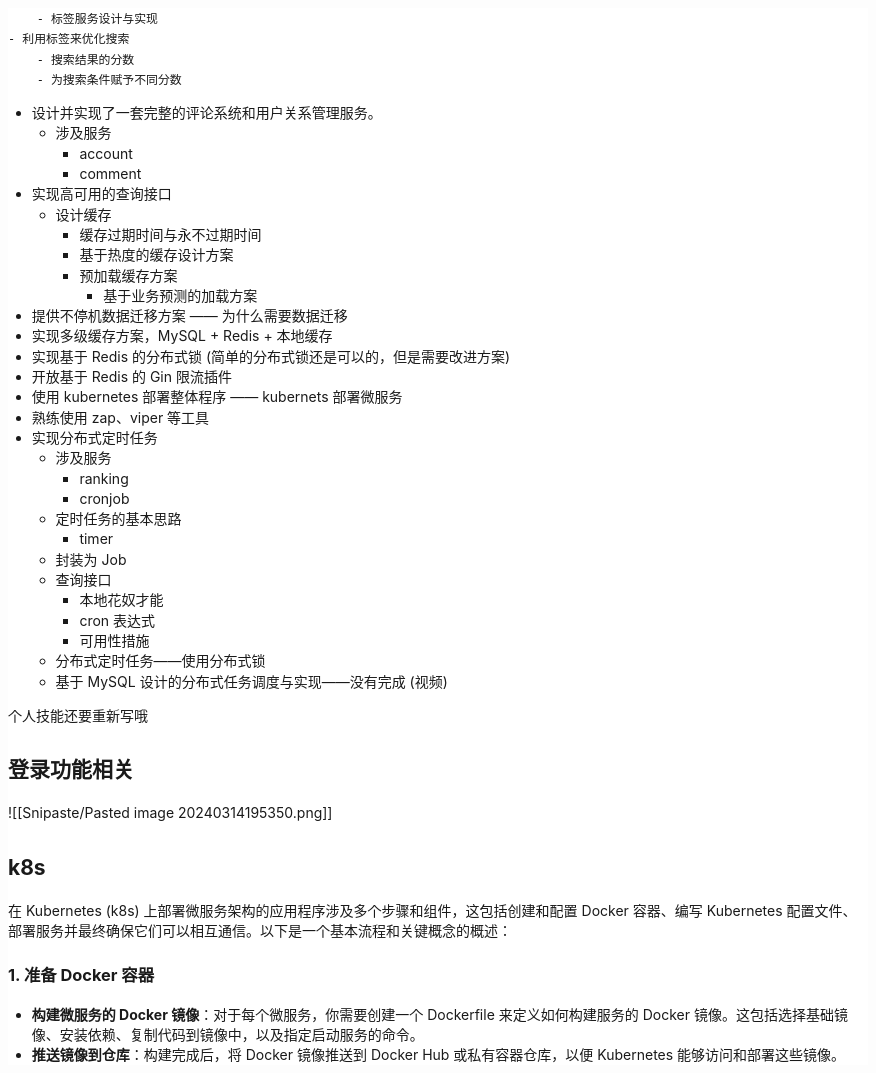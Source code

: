 		- 标签服务设计与实现
	- 利用标签来优化搜索
		- 搜索结果的分数
		- 为搜索条件赋予不同分数
- 设计并实现了一套完整的评论系统和用户关系管理服务。
	- 涉及服务
		- account
		- comment
- 实现高可用的查询接口
	- 设计缓存
		- 缓存过期时间与永不过期时间
		- 基于热度的缓存设计方案
		- 预加载缓存方案
			- 基于业务预测的加载方案
- 提供不停机数据迁移方案 —— 为什么需要数据迁移
- 实现多级缓存方案，MySQL + Redis + 本地缓存
- 实现基于 Redis 的分布式锁 (简单的分布式锁还是可以的，但是需要改进方案)
- 开放基于 Redis 的 Gin 限流插件
- 使用 kubernetes 部署整体程序 —— kubernets 部署微服务
- 熟练使用 zap、viper 等工具
- 实现分布式定时任务
	- 涉及服务
		- ranking
		- cronjob
	- 定时任务的基本思路
		- timer
	- 封装为 Job
	- 查询接口
		- 本地花奴才能
		- cron 表达式
		- 可用性措施
	- 分布式定时任务——使用分布式锁
	- 基于 MySQL 设计的分布式任务调度与实现——没有完成 (视频)

个人技能还要重新写哦

## 登录功能相关

![[Snipaste/Pasted image 20240314195350.png]]

## k8s

在 Kubernetes (k8s) 上部署微服务架构的应用程序涉及多个步骤和组件，这包括创建和配置 Docker 容器、编写 Kubernetes 配置文件、部署服务并最终确保它们可以相互通信。以下是一个基本流程和关键概念的概述：

### 1. 准备 Docker 容器

- **构建微服务的 Docker 镜像**：对于每个微服务，你需要创建一个 Dockerfile 来定义如何构建服务的 Docker 镜像。这包括选择基础镜像、安装依赖、复制代码到镜像中，以及指定启动服务的命令。
- **推送镜像到仓库**：构建完成后，将 Docker 镜像推送到 Docker Hub 或私有容器仓库，以便 Kubernetes 能够访问和部署这些镜像。
